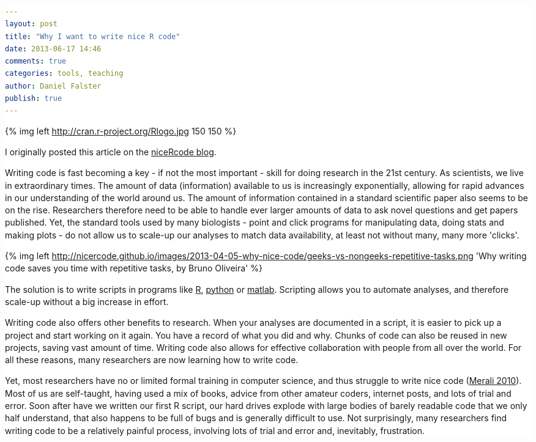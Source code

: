 ```yaml
---
layout: post
title: "Why I want to write nice R code"
date: 2013-06-17 14:46
comments: true
categories: tools, teaching
author: Daniel Falster
publish: true
---
```


{% img left http://cran.r-project.org/Rlogo.jpg 150 150 %}

I originally posted this article on the [niceRcode blog](http://nicercode.github.io/blog/2013-04-05-why-nice-code/).

Writing code is fast becoming a key - if not the most important - skill for
doing research in the 21st century. As scientists, we live in extraordinary
times. The amount of data (information) available to us is increasingly
exponentially, allowing for rapid advances in our understanding of the world
around us.   The amount of information contained in a standard scientific paper
also seems to be on the rise. Researchers therefore need to be able to handle
ever larger amounts of data to ask novel questions and get papers published.
Yet, the standard tools used by many biologists -  point and click programs for
manipulating data, doing stats and making plots - do not allow us to scale-up
our analyses to match data availability, at least not without many, many more
'clicks'.

{% img left http://nicercode.github.io/images/2013-04-05-why-nice-code/geeks-vs-nongeeks-repetitive-tasks.png 'Why writing code saves you time with repetitive tasks, by Bruno Oliveira' %}

The solution is to write scripts in programs like
[R](http://www.r-project.org/), [python](http://www.python.org/) or
[matlab](http://www.mathworks.com.au/products/matlab/). Scripting allows you to
automate analyses, and therefore scale-up without a big increase in
effort.


Writing code also offers other benefits to research. When your
analyses are documented in a script, it is easier to pick up a project and
start working on it again. You have a record of what you did and why. Chunks
of code can also be reused in new projects, saving vast amount of time. Writing
code also allows for effective collaboration with people from all over the
world. For all these reasons, many researchers are now learning how to write
code.

Yet, most researchers have no or limited formal training in computer science,
and thus struggle to write nice code ([Merali 2010](http://dx.doi.org/10.1038/467775a)). Most of us are self-taught, having used a
mix of books, advice from other amateur coders, internet posts, and lots of
trial and error. Soon after have we written our first R script, our hard drives
explode with large bodies of barely readable code that we only half understand,
that also happens to be full of bugs and is generally difficult to use. Not
surprisingly, many researchers find writing code to be a relatively painful
process, involving lots of trial and error and, inevitably, frustration.
